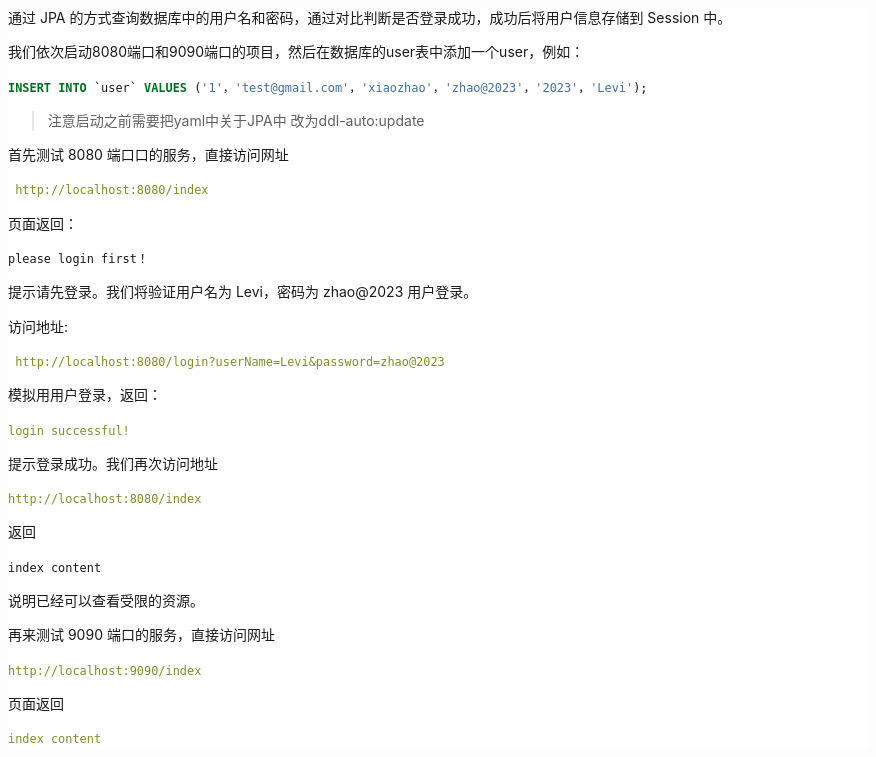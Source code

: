 ```java
```

通过 JPA 的方式查询数据库中的用户名和密码，通过对比判断是否登录成功，成功后将用户信息存储到
Session 中。

我们依次启动8080端口和9090端口的项目，然后在数据库的user表中添加一个user，例如：

```sql
INSERT INTO `user` VALUES ('1'，'test@gmail.com'，'xiaozhao'，'zhao@2023'，'2023'，'Levi');
```

> 注意启动之前需要把yaml中关于JPA中 改为ddl-auto:update

首先测试 8080 端⼝口的服务，直接访问网址

```yaml
 http://localhost:8080/index
```

页面返回：

```html
please login first！
```

提示请先登录。我们将验证用户名为 Levi，密码为 zhao@2023 用户登录。

访问地址:

```yaml
 http://localhost:8080/login?userName=Levi&password=zhao@2023
```

模拟⽤用户登录，返回：

```yaml
login successful!
```

提示登录成功。我们再次访问地址 

```yaml
http://localhost:8080/index
```

返回

```xml
index content
```

说明已经可以查看受限的资源。

再来测试 9090 端口的服务，直接访问网址

```yaml
http://localhost:9090/index
```

页面返回

```yaml
index content
```
